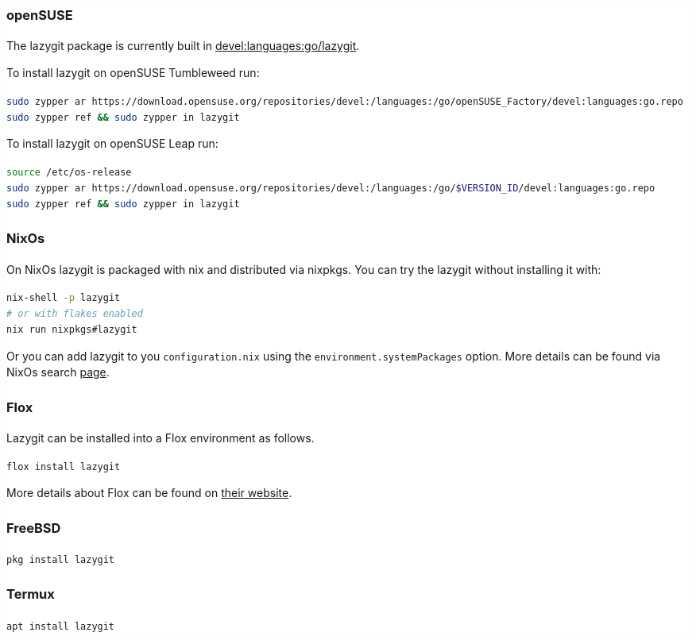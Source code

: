 ### openSUSE

The lazygit package is currently built in [devel:languages:go/lazygit](https://build.opensuse.org/package/show/devel:languages:go/lazygit).

To install lazygit on openSUSE Tumbleweed run:

```sh
sudo zypper ar https://download.opensuse.org/repositories/devel:/languages:/go/openSUSE_Factory/devel:languages:go.repo
sudo zypper ref && sudo zypper in lazygit
```

To install lazygit on openSUSE Leap run:

```sh
source /etc/os-release
sudo zypper ar https://download.opensuse.org/repositories/devel:/languages:/go/$VERSION_ID/devel:languages:go.repo
sudo zypper ref && sudo zypper in lazygit
```

### NixOs

On NixOs lazygit is packaged with nix and distributed via nixpkgs.
You can try the lazygit without installing it with:

```sh
nix-shell -p lazygit
# or with flakes enabled
nix run nixpkgs#lazygit
```

Or you can add lazygit to you `configuration.nix` using the `environment.systemPackages` option.
More details can be found via NixOs search [page](https://search.nixos.org/).

### Flox

Lazygit can be installed into a Flox environment as follows.

```sh
flox install lazygit
```

More details about Flox can be found on [their website](https://flox.dev/).

### FreeBSD

```sh
pkg install lazygit
```

### Termux

```sh
apt install lazygit
```
